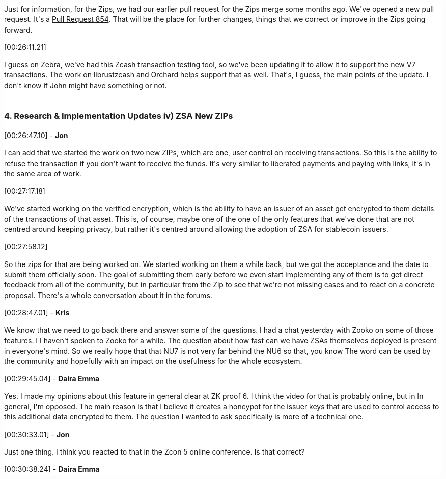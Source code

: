 Just for information, for the Zips, we had our earlier pull request for the Zips merge some months ago. We've opened a new pull request. It's a [Pull Request 854](https://github.com/zcash/zips/pull/854). That will be the place for further changes, things that we correct or improve in the Zips going forward.

[00:26:11.21] 

I guess on Zebra, we've had this Zcash transaction testing tool, so we've been updating it to allow it to support the new V7 transactions. The work on librustzcash and Orchard helps support that as well. That's, I guess, the main points of the update. I don't know if John might have something or not.

____

### 4. Research & Implementation Updates iv) ZSA New ZIPs

[00:26:47.10] - **Jon**

I can add that we started the work on two new ZIPs, which are one, user control on receiving transactions. So this is the ability to refuse the transaction if you don't want to receive the funds. It's very similar to liberated payments and paying with links, it's in the same area of work.

[00:27:17.18] 

We've started working on the verified encryption, which is the ability to have an issuer of an asset get encrypted to them details of the transactions of that asset. This is, of course, maybe one of the one of the only features that we've done that are not centred around keeping privacy, but rather it's centred around allowing the adoption of ZSA for stablecoin issuers.

[00:27:58.12] 

So the zips for that are being worked on. We started working on them a while back, but we got the acceptance and the date to submit them officially soon. The goal of submitting them early before we even start implementing any of them is to get direct feedback from all of the community, but in particular from the Zip to see that we're not missing cases and to react on a concrete proposal. There's a whole conversation about it in the forums.

[00:28:47.01] - **Kris**

We know that we need to go back there and answer some of the questions. I had a chat yesterday with Zooko on some of those features. I I haven't spoken to Zooko for a while. The question about how fast can we have ZSAs themselves deployed is present in everyone's mind. So we really hope that that NU7 is not very far behind the NU6 so that, you know The word can be used by the community and hopefully with an impact on the usefulness for the whole ecosystem.

[00:29:45.04] - **Daira Emma**

Yes. I made my opinions about this feature in general clear at ZK proof 6. I think the [video](https://www.youtube.com/watch?v=CyTqEr8A52Y&list=PLOEty2U8Y69Uzkd6MthUjWbOxQHzBAtCQ&index=8) for that is probably online, but in In general, I'm opposed. The main reason is that I believe it creates a honeypot for the issuer keys that are used to control access to this additional data encrypted to them. The question I wanted to ask specifically is more of a technical one.

[00:30:33.01] - **Jon**

Just one thing. I think you reacted to that in the Zcon 5 online conference. Is that correct?

[00:30:38.24] - **Daira Emma**
